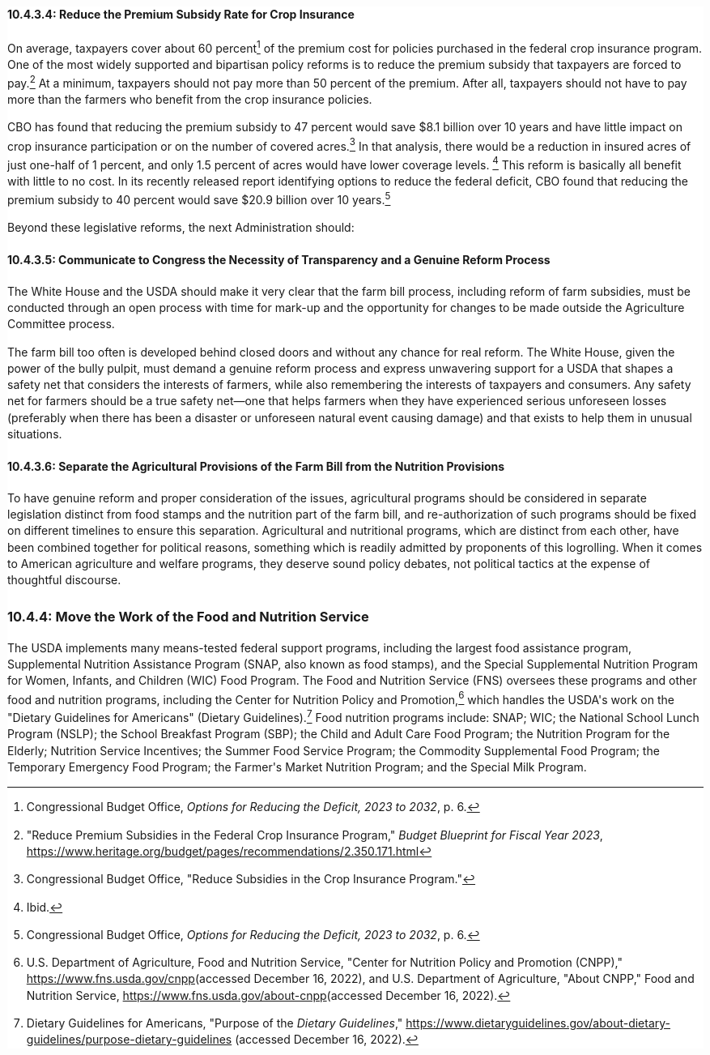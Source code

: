 #### 10.4.3.4: Reduce the Premium Subsidy Rate for Crop Insurance

On average, taxpayers cover about 60 percent[^10_47] of the premium cost for policies purchased in the federal crop insurance program. One of the most widely supported and bipartisan policy reforms is to reduce the premium subsidy that taxpayers are forced to pay.[^10_48] At a minimum, taxpayers should not pay more than 50 percent of the premium. After all, taxpayers should not have to pay more than the farmers who benefit from the crop insurance policies.

CBO has found that reducing the premium subsidy to 47 percent would save \$8.1 billion over 10 years and have little impact on crop insurance participation or on the number of covered acres.[^10_49] In that analysis, there would be a reduction in insured acres of just one-half of 1 percent, and only 1.5 percent of acres would have lower coverage levels. [^10_50] This reform is basically all benefit with little to no cost. In its recently released report identifying options to reduce the federal deficit, CBO found that reducing the premium subsidy to 40 percent would save \$20.9 billion over 10 years.[^10_51]

Beyond these legislative reforms, the next Administration should:

#### 10.4.3.5: Communicate to Congress the Necessity of Transparency and a Genuine Reform Process

The White House and the USDA should make it very clear that the farm bill process, including reform of farm subsidies, must be conducted through an open process with time for mark-up and the opportunity for changes to be made outside the Agriculture Committee process.

The farm bill too often is developed behind closed doors and without any chance for real reform. The White House, given the power of the bully pulpit, must demand a genuine reform process and express unwavering support for a USDA that shapes a safety net that considers the interests of farmers, while also remembering the interests of taxpayers and consumers. Any safety net for farmers should be a true safety net—one that helps farmers when they have experienced serious unforeseen losses (preferably when there has been a disaster or unforeseen natural event causing damage) and that exists to help them in unusual situations.

#### 10.4.3.6: Separate the Agricultural Provisions of the Farm Bill from the Nutrition Provisions

To have genuine reform and proper consideration of the issues, agricultural programs should be considered in separate legislation distinct from food stamps and the nutrition part of the farm bill, and re-authorization of such programs should be fixed on different timelines to ensure this separation. Agricultural and nutritional programs, which are distinct from each other, have been combined together for political reasons, something which is readily admitted by proponents of this logrolling. When it comes to American agriculture and welfare programs, they deserve sound policy debates, not political tactics at the expense of thoughtful discourse.

### 10.4.4: Move the Work of the Food and Nutrition Service

The USDA implements many means-tested federal support programs, including the largest food assistance program, Supplemental Nutrition Assistance Program (SNAP, also known as food stamps), and the Special Supplemental Nutrition Program for Women, Infants, and Children (WIC) Food Program. The Food and Nutrition Service (FNS) oversees these programs and other food and nutrition programs, including the Center for Nutrition Policy and Promotion,[^10_52] which handles the USDA's work on the "Dietary Guidelines for Americans" (Dietary Guidelines).[^10_53] Food nutrition programs include: SNAP; WIC; the National School Lunch Program (NSLP); the School Breakfast Program (SBP); the Child and Adult Care Food Program; the Nutrition Program for the Elderly; Nutrition Service Incentives; the Summer Food Service Program; the Commodity Supplemental Food Program; the Temporary Emergency Food Program; the Farmer's Market Nutrition Program; and the Special Milk Program.


[^10_1]: U.S. Department of Agriculture, _Fiscal Year 2023 Budget Summary_, p.1, <https://www.usda.gov/sites/default/files/documents/2023-usda-budget-summary.pdf> (accessed December 14, 2022).
[^10_2]: See, for example, U.S. Department of Agriculture, "Transforming the U.S. Food System," <https://www.usda.gov/fst> (accessed December 14, 2022).
[^10_3]: U.S. Department of Agriculture, _Fiscal Year 2023 Budget Summary_, p.1.
[^10_4]: U.S. Department of Agriculture, "USDA Celebrates 150 Years," <https://www.usda.gov/our-agency/about-usda/history> (accessed December 16, 2022).
[^10_5]: The law stated, "There is hereby established at the seat of government of the United States a Department of Agriculture, the general designs and duties of which shall be to acquire and to diffuse among the people of the United States useful information on subjects connected with agriculture in the most general and comprehensive sense of that word, and to procure, propagate, and distribute among the people new and valuable seeds and plants." Gladys L. Baker et al., _Century of Service: The First 100 Years of the United States Department of Agriculture_, (Washington, DC: U.S. Government Printing Office, 1963) p. 13, <https://babel.hathitrust.org/cgi/pt?id=uc1.b4254098&view=1up&seq=33> (accessed December 16, 2022).
[^10_6]: U.S. Department of Agriculture, _Fiscal Year 2023 Budget Summary_, p. 2.
[^10_7]: Ibid., p. 2.
[^10_8]: U.S. Department of Agriculture, _Strategic Plan: Fiscal Years 2022–2026_, p. 3, <https://www.usda.gov/sites/default/files/documents/usda-fy-2022-2026-strategic-plan.pdf> (accessed December 14, 2022).
[^10_9]: News release, "USDA Announces Framework for Shoring Up the Food Supply Chain and Transforming the Food System to Be Fairer, More Competitive, More Resilient," U.S. Department of Agriculture, June 1, 2022, <https://www.usda.gov/media/press-releases/2022/06/01/usda-announces-framework-shoring-food-supply-chain-and-transforming> (accessed December 14, 2022).
[^10_10]: U.S. Department of Agriculture, "Transforming the U.S. Food System."
[^10_11]: U.S. Department of Agriculture, _Strategic Plan: Fiscal Years 2022–2026_, pp. 1–2.
[^10_12]: U.S. Department of Agriculture, "Background on the U.S. Approach to the 2021 UN Food Systems Summit," August 4, 2021, <https://www.usda.gov/sites/default/files/documents/Background-on-US-approach-2021-UN-Food-Systems-Summit.pdf> (accessed December 14, 2022).
[^10_13]: U.S. Department of Agriculture, "UN Food Systems Summit," <https://www.usda.gov/oce/sustainability/un-summit> (accessed December 14, 2022).
[^10_14]: Mark Bittman et al., "How a National Food Policy Could Save Millions of American Lives," _The Washington Post_, November 7, 2014, <https://www.washingtonpost.com/opinions/how-a-national-food-policy-could-save-millions-of-american-lives/2014/11/07/89c55e16-637f-11e4-836c-83bc4f26eb67_story.html> (accessed December 14, 2022); Daren Bakst and Gabriella Beaumont-Smith, "No, We Don't Need to Transform the American Food System," The Daily Signal, February 26, 2021, <https://www.dailysignal.com/2021/02/26/no-we-dont-need-to-transform-the-american-food-system/> (accessed December 14, 2022); and Daren Bakst, "Biden's Food Conference Should Put People First, Not Environmental Extremism," The Daily Signal, September 22, 2022, <https://www.dailysignal.com/2022/09/22/bidens-food-conference-should-put-people-first-not-environmental-extremism/> (accessed December 14, 2022).
[^10_15]: News release, "USDA to Invest Up to \$300 Million in New Organic Transition Initiative," U.S. Department of Agriculture, August 22, 2022, <https://www.usda.gov/media/press-releases/2022/08/22/usda-invest-300-million-new-organic-transition-initiative> (accessed December 14, 2022).
[^10_16]: Gary Baise, "Sri Lanka's Green New Deal Was a Disaster," Farm Futures, November 14, 2022, <https://www.farmprogress.com/commentary/sri-lankas-green-new-deal-was-disaster> (accessed December 16, 2022).
[^10_17]: See, for example, Catherine Greene et al., "Growing Organic Demand Provides High-Value Opportunities for Many Types of Producers," Economic Research Service, U.S. Department of Agriculture, February 6, 2017, <https://www.ers.usda.gov/amber-waves/2017/januaryfebruary/growing-organic-demand-provides-high-value-opportunities-for-many-types-of-producers/#:~:text=ERS%20research%20shows%20that%20many,flavor%20desired%20by%20the%20consumer> (accessed December 14, 2022), and Andrea Carlson, "Investigating Retail Price Premiums for Organic Foods," Economic Research Service, U.S. Department of Agriculture, May 24, 2016, <https://www.ers.usda.gov/amber-waves/2016/may/investigating-retail-price-premiums-for-organic-foods/> (accessed December 16, 2022). Further, there are many myths, such as those regarding the alleged health benefit of organic food. One meta study found that "the published literature lacks strong evidence that organic foods are significantly more nutritious than conventional foods." Crystal Smith-Spangler et al., "Are Organic Foods Safer or Healthier Than Conventional Alternatives," _Annals of Internal Medicine_, Vol. 157, No. 5 (September 4, 2012), pp. 348–366, <https://www.acpjournals.org/doi/epdf/10.7326/0003-4819-157-5-201209040-00007> (accessed December 16, 2022).
[^10_18]: Steve Savage, "USDA Data Confirm Organic Yields Significantly Lower Than With Conventional Farming," Genetic Literacy Project, February 16, 2018, <https://geneticliteracyproject.org/2018/02/16/usda-data-confirm-organic-yields-dramatically-lower-conventional-farming/> (accessed December 16, 2022).
[^10_19]: See, for example, U.S. Department of Agriculture, "Notice: Climate-Smart Agriculture and Forestry Partnership Program, Request for Comments," USDA–2021–0010, October 21, 2021, <https://www.regulations.gov/document/USDA-2021-0010-0001> (accessed December 16, 2022).
[^10_20]: Inflation Reduction Act of 2022, Public Law 117–169.
[^10_21]: U.S. Department of Agriculture, Economic Research Service, "Productivity Growth in U.S. Agriculture (1948–2019)," <https://www.ers.usda.gov/data-products/agricultural-productivity-in-the-u-s/productivity-growth-in-u-s-agriculture-1948-2019/> (accessed December 14, 2022).
[^10_22]: U.S. Department of Agriculture, Economic Research Service, "Total Food Budget Share Increased from 9.4 Percent of Disposable Income to 10.3 Percent in 2021," July 15, 2022, <https://www.ers.usda.gov/data-products/chart-gallery/gallery/chart-detail/?chartId=76967> (accessed December 14, 2022).
[^10_23]: U.S. Department of Labor, Bureau of Labor Statistics, "Quintiles of Income Before Taxes: Annual Expenditure Means, Shares, and Standard Errors, and Coefficients of Variation, Consumer Expenditure Surveys," 2021, Table 1101, <https://www.bls.gov/cex/tables/calendar-year/mean-item-share-average-standard-error/cu-income-quintiles-before-taxes-2021.pdf> (accessed December 16, 2022), and Daren Bakst and Patrick Tyrrell, "Big Government Policies That Hurt the Poor and How to Address Them," Heritage Foundation _Special Report_ No.176, April 5, 2017, p. 7,<https://www.heritage.org/sites/default/files/2017-04/SR176.pdf>.
[^10_24]: Daren Bakst and Joshua Sewell, "Congress Should Stop Abrogating Its Spending Power and Rein in the USDA Slush Fund," Heritage Foundation _Issue Brief_ No. 6052, February 19, 2021, p. 2, <https://www.heritage.org/budget-and-spending/report/congress-should-stop-abrogating-its-spending-power-and-rein-the-usda>
[^10_25]: Commodity Credit Corporation Charter Act of 1948, Public Law 80–806.
[^10_26]: Bakst and Sewall, "Congress Should Stop Abrogating Its Spending Power."
[^10_27]: Ibid., p. 3.
[^10_28]: Daren Bakst, "Comment from Bakst, Darren" on "Notice: Climate-Smart Agriculture and Forestry Partnership Program, Request for Comments," USDA–2021–0010, October 21, 2021," November 1, 2021, <https://www.regulations.gov/document/USDA-2021-0010-0001/comment?filter=bakst> (accessed December 16, 2022).
[^10_29]: U.S. Department of Agriculture, "Notice: Climate-Smart Agriculture and Forestry Partnership Program."
[^10_30]: Megan Stubbs, "The Commodity Credit Corporation (CCC)," Congressional Research Service _Report for Congress_, updated January 14, 2021,<https://crsreports.congress.gov/product/pdf/R/R44606> (accessed December 16, 2022).
[^10_31]: "Overall, 34 percent of all farms reported receiving some type of Government payment in 2021," and "overall, 14 percent of U.S. farms participated in Federal crop insurance programs." Christine Whitt, Noah Miller, and Ryan Olver, "America's Farms and Ranches at a Glance: 2022 Edition," U.S. Department of Agriculture, Economic Research Service, pp. 24 and 26, <https://www.ers.usda.gov/webdocs/publications/105388/eib-247.pdf?v=527.4> (accessed March 18, 2023). This data, which apparently does not cover crop insurance, included payments beyond just commodity payments, such as conservation payments.
[^10_32]: Randy Schnepf, "Farm Safety-Net Payments Under the 2014 Farm Bill: Comparison by Program Crop," Congressional Research Service _Report for Congress_, August 11, 2017,<https://fas.org/sgp/crs/misc/R44914.pdf> (accessed December 14, 2022).
[^10_33]: Although livestock and specialty crop producers do receive some subsidies, former American Farm Bureau Federation President Bob Stallman captured the subsidy issue well. He "dismissed outright the claim that farmers couldn't survive without subsidy money. 'Why does the livestock industry survive without subsidies?' he asked. 'Why does the specialty crop fruit and vegetable industry survive?'" Tamar Haspel, "Why Do Taxpayers Subsidize Rich Farmers?" _The Washington Post_, March 15, 2018, <https://www.washingtonpost.com/lifestyle/food/why-do-taxpayers-subsidize-rich-farmers/2018/03/15/50e89906-27b6-11e8-b79d-f3d931db7f68_story.html> (accessed March 18, 2023).
[^10_34]: U.S. Department of Agriculture, Farm Service Agency, "ARC/PLC Program," <https://www.fsa.usda.gov/programs-and-services/arcplc_program/index> (accessed December 16, 2022).
[^10_35]: Ibid.
[^10_36]: U.S. Department of Agriculture, Economic Research Service, "Crop Insurance at a Glance," May 31, 2022, <https://www.ers.usda.gov/topics/farm-practices-management/risk-management/crop-insurance-at-a-glance/> (accessed December 16, 2022).
[^10_37]: U.S. Department of Agriculture, "Agriculture Risk Coverage (ALC) & Price Loss Coverage (PLC)," Farm Service Agency Fact Sheet, August 2019, <https://www.fsa.usda.gov/Assets/USDA-FSA-Public/usdafiles/FactSheets/2019/arc-plc_overview_fact_sheet-aug_2019.pdf> (accessed December 16, 2022).
[^10_38]: See, for example, U.S Department of Agriculture, Farm Service Agency, _Agriculture Risk Coverage and Price Loss Coverage Handbook_, last amended October 5, 2020, <https://www.fsa.usda.gov/Internet/FSA_File/1-arcplc_r01_a10.pdf> (accessed March 18, 2023); Mesbah Motamed, "Federal Commodity Programs Price Loss Coverage and Agriculture Risk Coverage Address Price Yield Risks Faced by Producers," U.S. Department of Agriculture, Economic Research Service, August 6, 2018, <https://www.ers.usda.gov/amber-waves/2018/august/federal-commodity-programs-price-loss-coverage-and-agriculture-risk-coverage-address-price-and-yield-risks-faced-by-producers/> (accessed March 18, 2023); and Taxpayers for Common Sense, "Shallow Loss Agriculture Programs 101,"<https://www.taxpayer.net/agriculture/shallow-loss-agriculture-programs-101/> (accessed March 18, 2023).
[^10_39]: Ibid.
[^10_40]: Stephanie Rosch, "Federal Crop Insurance: A Primer," Congressional Research Service _Report for Congress_, February 18, 2021, p. 1, <https://crsreports.congress.gov/product/pdf/R/R46686>(December 14, 2021).
[^10_41]: Congressional Budget Office, _Options for Reducing the Deficit, 2023 to 2032: Volume II; Smaller Reductions_, December 2022, p. 6,<https://www.cbo.gov/system/files/2022-12/58163-budget-options-small-effects.pdf> (accessed December 14, 2022).
[^10_42]: Rosch, "Federal Crop Insurance: A Primer," p. 17.
[^10_43]: "Farm Bill Primer: Sugar Program," Congressional Research Service _In Focus_, updated May 15, 2018, <https://www.everycrsreport.com/files/2018-05-15_IF10689_42900e56be67f5cfa17e40953ad9acb54561d3db.pdf> (accessed December 16, 2022).
[^10_44]: See, for example, Agralytica, "Economic Effects of the Sugar Program Since the 2008 Farm Bill & Policy Implications for the 2013 Farm Bill," June 3, 2013, p. 1, <https://fairsugarpolicy.org/wordpress/wp-content/uploads/2018/03/AgralyticaEconomicEffectsPaperJune2013.pdf> (accessed December 16, 2022).
[^10_45]: U.S. Department of Labor, "Quintiles of Income Before Taxes," and Bakst and Tyrrell, "Big Government Policies That Hurt the Poor and How to Address Them."
[^10_46]: Congressional Budget Office, _Options for Reducing the Deficit, 2023 to 2032_, p. 3. See also Congressional Budget Office, "Reduce Subsidies in the Crop Insurance Program," in Congressional Budget Office, "Options for Reducing the Deficit: 2021 to 2030," December 9, 2020, <https://www.cbo.gov/budget-options/56815> (accessed December 14, 2022).
[^10_47]: Congressional Budget Office, _Options for Reducing the Deficit, 2023 to 2032_, p. 6.
[^10_48]: "Reduce Premium Subsidies in the Federal Crop Insurance Program," _Budget Blueprint for Fiscal Year 2023_, <https://www.heritage.org/budget/pages/recommendations/2.350.171.html>
[^10_49]: Congressional Budget Office, "Reduce Subsidies in the Crop Insurance Program."
[^10_50]: Ibid.
[^10_51]: Congressional Budget Office, _Options for Reducing the Deficit, 2023 to 2032_, p. 6.
[^10_52]: U.S. Department of Agriculture, Food and Nutrition Service, "Center for Nutrition Policy and Promotion (CNPP)," <https://www.fns.usda.gov/cnpp>(accessed December 16, 2022), and U.S. Department of Agriculture, "About CNPP," Food and Nutrition Service, <https://www.fns.usda.gov/about-cnpp>(accessed December 16, 2022).
[^10_53]: Dietary Guidelines for Americans, "Purpose of the _Dietary Guidelines_," <https://www.dietaryguidelines.gov/about-dietary-guidelines/purpose-dietary-guidelines> (accessed December 16, 2022).
[^10_54]: Robert Rector and Vijay Menon, "Understanding the Hidden \$1.1 Trillion Welfare System and How to Reform It," Heritage Foundation _Backgrounder_ No. 3294, April 5, 2018, <https://www.heritage.org/welfare/report/understanding-the-hidden-11-trillion-welfare-system-and-how-reform-it> .
[^10_55]: U.S. Department of Agriculture, "SNAP Data Tables," Food and Nutrition Service, December 9, 2022, <https://www.fns.usda.gov/pd/supplemental-nutrition-assistance-program-snap> (accessed December 16, 2022).
[^10_56]: Ibid.
[^10_57]: U.S. Department of Agriculture, Food and Nutrition Service, "SNAP Work Requirements," May 2019, <https://www.fns.usda.gov/snap/work-requirements#:~:text=Work%20at%20least%2080%20hours,least%2080%20hours%20a%20month> (accessed December 16, 2022).
[^10_58]: 7 U.S. Code § 2015,<https://www.law.cornell.edu/uscode/text/7/2015>(accessed December 16, 2022).
[^10_59]: Ibid.
[^10_60]: 7 U.S. Code § 2015(o)(4). The USDA has approved nearly all waivers under the "lack of sufficient jobs" option.
[^10_61]: _Federal Register_, Vol. 84, No. 234 (December 5, 2019) p. 66782, <https://www.govinfo.gov/content/pkg/FR-2019-12-05/pdf/2019-26044.pdf> (accessed December 14, 2022).
[^10_62]: Ibid., p. 66795.
[^10_63]: Ibid., pp. 66807–66810.
[^10_64]: _District of Columbia, et al. v. U.S. Department of Agriculture_, 496 F. Supp. 3d 213 (2020), <https://oag.dc.gov/sites/default/files/2020-10/SNAP-ABAWD-Opinion.pdf> (accessed December 16, 2022).
[^10_65]: Ibid. On December 16, 2020, the Trump Administration appealed the _District Court_ decision. See, for example, News release "Fudge Slams Administration for Appealing ABAWD Ruling," House Committee on Agriculture, December 16, 2020, <https://agriculture.house.gov/news/documentsingle.aspx?DocumentID=2069>(accessed December 16, 2022).
[^10_66]: News release, "Statement by Agriculture Secretary Tom Vilsack on D.C. Circuit Court's Decision Regarding ABAWDs Rule," U.S. Department of Agriculture, March 24, 2021, <https://www.usda.gov/media/press-releases/2021/03/24/statement-agriculture-secretary-tom-vilsack-dc-circuit-courts> (accessed December 16, 2022).
[^10_67]: U.S. Department of Agriculture, "SNAP Employment and Training Screening and Referral Guidance," July 13, 2022, <https://www.fns.usda.gov/snap/et-screening-and-referral-guidance> (accessed December 16, 2022).
[^10_68]: U.S. Department of Agriculture, Food and Nutrition Service, "Regulatory Reform at a Glance: Proposed Rule; Revision of SNAP Categorical Eligibility," July 2019, <https://www.usda.gov/sites/default/files/documents/BBCE_Fact_Sheet_%28FINAL%29_72219-PR.pdf> (accessed December 14, 2022).
[^10_69]: 7 Code of Federal Regulations § 273.8 (1978), <https://www.law.cornell.edu/cfr/text/7/273.8>(accessed December 16, 2022).
[^10_70]: Kristina Rasmussen, "How Millionaires Collect Food Stamps," _Wall Street Journal_, January 15, 2018, <https://www.wsj.com/articles/how-millionaires-collect-food-stamps-1516044026> (accessed December 14, 2022).
[^10_71]: _Federal Register_, Vol. 84, No. 142 (July 24, 2019), pp. 35570–55581, <https://www.federalregister.gov/documents/2019/07/24/2019-15670/revision-of-categorical-eligibility-in-the-supplemental-nutrition-assistance-program-snap> (accessed December 14, 2022).
[^10_72]: News release, "USDA Modernizes the Thrifty Food Plan, Updates SNAP Benefits," U.S. Department of Agriculture, August 16, 2021, <https://www.usda.gov/media/press-releases/2021/08/16/usda-modernizes-thrifty-food-plan-updates-snap-> (accessed December 14, 2022).
[^10_73]: Phillip L. Swagel, Director, Congressional Budget Office, letter to Congressman Jason Smith, June 23, 2022, p. 2,<https://www.cbo.gov/system/files/2022-06/58231-Smith.pdf> (accessed December 14, 2022).
[^10_74]: Congressional Budget Office, "H.R. 2, as Passed by the House of Representatives and as Passed by the Senate," July 24, 2018,<https://www.cbo.gov/publication/54284>(accessed December 16, 2022).
[^10_75]: News release, "Republican AG Committee Leadership Urge GAO Review of USDA Thrifty Food Plan Scheme," U.S. House Committee on Agriculture, August 13, 2021, <https://republicans-agriculture.house.gov/news/documentsingle.aspx?DocumentID=7013> (accessed December 14, 2022).
[^10_76]: "The 2014 Farm Bill: Changing the Tradition of LIHEAP Receipt in the Calculation of SNAP Benefits," updated February 12, 2014, Congressional Research Service _Report for Congress_ R42591, <https://crsreports.congress.gov/product/pdf/R/R42591/24> (accessed March 18, 2023).
[^10_77]: _Federal Register_, Vol. 84, No. 192 (October 3, 2019), pp. 52809–52815, <https://www.govinfo.gov/content/pkg/FR-2019-10-03/pdf/2019-21287.pdf> (accessed December 16, 2022).
[^10_78]: U.S. Department of Agriculture, "Special Supplemental Nutrition Program for Women, Infants, and Children (WIC) Data Series, 2018 to 2022,"<https://www.fns.usda.gov/pd/wic-program>(accessed December 14, 2022).
[^10_79]: U.S. Department of Agriculture, Food and Nutrition Service, "WIC Data Tables," December 9, 2022, <https://www.fns.usda.gov/pd/wic-program> (accessed December 16, 2022).
[^10_80]: U.S. Food and Drug Administration, "Regulations and Information on the Manufacture and Distribution of Infant Formula," May 16, 2022, <https://www.fda.gov/food/infant-formula-guidance-documents-regulatory-information/regulations-and-information-manufacture-and-distribution-infant-formula> (accessed December 14, 2022).
[^10_81]: U.S. Department of Agriculture, Food and Nutrition Service, "History of the National School Lunch Program," January 17, 2008, <https://www.fns.usda.gov/nslp/program-history>(accessed December 14, 2022).
[^10_82]: U.S. Department of Agriculture, Food and Nutrition Service, "School Breakfast Program History," July 24, 2013,<https://www.fns.usda.gov/sbp/program-history> (accessed December 14, 2022), and U.S. Department of Agriculture, Food and Nutrition Service, "History of the National School Lunch Program."
[^10_83]: Crystal FitzSimons, "Free School Meals for All Is the Key to Supporting Education and Health Outcomes," _Journal of Policy Analysis and Management_, Vol 41, No. 1 (2022), pp. 358–364, <https://econpapers.repec.org/article/wlyjpamgt/v_3a41_3ay_3a2022_3ai_3a1_3ap_3a358-364.htm> (accessed December 14, 2022).
[^10_84]: Jonathan Butcher and Vijay Menon, "Returning to the Intent of Government School Meals: Helping Students in Need," Heritage Foundation _Backgrounder_ No. 3399, March 22, 2019, <https://www.heritage.org/sites/default/files/2019-03/BG3399.pdf>
[^10_85]: Daren Bakst and Jonathan Butcher, "A Critical Fix to the Federal Overreach on School Meals," Heritage Foundation _Issue Brief_ No. 4976, July 11, 2019, <https://www.heritage.org/hunger-and-food-programs/report/critical-fix-the-federal-overreach-school-meals>
[^10_86]: Ibid., and U.S. Department of Agriculture, Food and Nutrition Service, "Community Eligibility Provision," April 19, 2019, <https://www.fns.usda.gov/cn/community-eligibility-provision>(accessed December 16, 2022).
[^10_87]: See Payment Accuracy,<https://www.paymentaccuracy.gov/>(accessed December 16, 2022).
[^10_88]: Payment Accuracy, "Payment Integrity Scorecard," <https://www.cfo.gov/wp-content/uploads/2022/Q3/FNS%20National%20School%20Lunch%20Program%20(NSLP)%20Payments%20Integrity%20Scorecard%20FY%202022%20Q3.pdf> (accessed December 14, 2022).
[^10_89]: U.S. Government Accountability Office, "School Meals Programs: USDA Has Reported Taking Some Steps to Reduce Improper Payments But Should Comprehensively Assess Fraud Risks," GAO–19–389, May 21, 2022, <https://www.gao.gov/products/gao-19-389> (accessed December 14, 2022).
[^10_90]: Payment Accuracy, "Payment Integrity Scorecard."
[^10_91]: White House, "Fact Sheet: The American Families Plan," April 28, 2021, <https://www.whitehouse.gov/briefing-room/statements-releases/2021/04/28/fact-sheet-the-american-families-plan/> (accessed December 14, 2022).
[^10_92]: Universal School Meals Program Act of 2021, S. 1530, 117th Cong., 1st Sess., <https://www.congress.gov/bill/117th-congress/senate-bill/1530> (accessed December 14, 2022).
[^10_93]: See, for example, U.S. Department of Agriculture, "Find Meals for Kids When Schools Are Closed," Food and Nutrition Service, September 22, 2022,<https://www.fns.usda.gov/meals4kids>(accessed December 16, 2022), and U.S. Department of Agriculture, Food and Nutrition Service, "Seamless Summer and Other Options for School," July 16, 2013, <https://www.fns.usda.gov/sfsp/seamless-summer-and-other-options-schools> (accessed December 16, 2022).
[^10_94]: Tom Driscoll, "From the Field: Farmers Are the Original Conservationists," National Farmers Union, August 30, 2017, <https://nfu.org/2017/08/30/from-the-field-farmers-are-the-original-conservationists/> (accessed December 16, 2022).
[^10_95]: U.S. Department of Agriculture, Farm Service Agency, "Conservation Programs," <https://www.fsa.usda.gov/programs-and-services/conservation-programs/index> (accessed December 16, 2022), and U.S. Department of Agriculture, Natural Resources Conservation Service, "Programs and Initiatives," <https://www.nrcs.usda.gov/programs-initiatives> (accessed December 16, 2022).
[^10_96]: U.S. Department of Agriculture, Farm Service Agency, "Conservation Reserve Program: About the Conservation Reserve Program (CRP)," <https://www.fsa.usda.gov/programs-and-services/conservation-programs/conservation-reserve-program/> (accessed December 16, 2022).
[^10_97]: American Bakers Association et al., letter to U.S. Department of Agriculture Secretary Tom Vilsack, March 23, 2022, <https://www.dropbox.com/s/yfyv04ilkom11zd/USDA%20Letter%20to%20Secretary%20Vilsack%20on%20Tools%20to%20Address%20Global%20Commodity%20Supply%20Challenges%203.23.22_.pdf?dl=0> (accessed December 15, 2022). It is also necessary to increase food production to mitigate high food inflation. Approximately 25 percent of idled land is considered prime farmland. Therefore, one-quarter of idled land is merely idling, not producing food—and this does not include other land that may viably be used for food production. The Conservation Reserve Program should be eliminated. There are also two issues connected to property rights and fairness that should be addressed: challenging NRCS determinations and problems with USDA easements. To be eligible for many USDA programs, farmers must comply with certain conservation provisions enforced by NRCS. Conservation compliance of wetlands and highly erodible lands consist of federal restrictions that prevent farmers from using parts of their property. If farmers plant crops or modify the areas federal officials deem protected, farmers can lose all access to USDA programs and support. For farmers, there are real, practical concerns to challenging NRCS determinations, including the time and costs of challenging the federal bureaucracy. NRCS is empowered to declare areas wetlands and highly erodible areas, which are therefore off limits for farming. If these wetland-or-erodible-declared areas are used in a manner deemed unacceptable by federal officials, NRCS may revoke access to federal resources and subsidies by making technical determinations that carry potential penalties. There must be a fair and reasonable process for farmers to challenge such actions. See Daren Bakst, "Food Price Inflation Continues to Worsen. Here's What Should Be Done About It," The Daily Signal, April 25, 2022, <https://www.dailysignal.com/2022/04/25/food-price-inflation-continuing-to-worsen-heres-what-should-be-done-about-it/> (accessed December 15, 2022); American Bakers Association et.al., letter to Vilsack; U.S. Department of Agriculture, Natural Resources Conservation Service, "Conservation Compliance Appeals Process," <https://www.nrcs.usda.gov/getting-assistance/compliance/conservation-compliance-appeals-process> (accessed December 15, 2022); and Chris Bennett, "Regulatory Hell: Farmer and Veteran Wins 10-Year Wetlands Fight With Government," AG Web, August 30, 2021, <https://www.agweb.com/news/crops/crop-production/regulatory-hell-farmer-and-veteran-wins-10-year-wetlands-fight> (accessed December 15, 2022).
[^10_98]: Fortunately, there are already resources available to help states establish their own wetlands conservation programs. One particular example, the American Legislative Exchange Council's Wetlands Mapping and Protection Act model policy, is available for states to define the procedures, guidelines, and administration of wetlands programs. American Legislative Exchange Council, "Wetlands Mapping and Protection Act," November 16, 2017, <https://alec.org/model-policy/wetlands-mapping-and-protection-act/> (accessed December 16, 2022). The new Administration should focus on best practices instead of imposing prescriptive federal practices. It should support the policies contained within the "NRCS Wetland Compliance and Appeals Reform Act" and modify NRCS compliance rules to protect farmers and ranchers by adding protections against regulatory overreach—such as banning the practice of re-engaging farmers in new technical determinations appeals processes for the same areas of their farms. See NRCS Wetland Compliance and Appeals Reform Act, S. 4931, 117th Cong., 2nd Sess., <https://www.congress.gov/bill/117th-congress/senate-bill/4931?s=1&r=8>(accessed December 15, 2022).
[^10_99]: Ibid
[^10_100]: See, for example, Daren Bakst and Jeremy Dalrymple, "Reducing Federal Barriers for the Sale of Meat," Heritage Foundation _Issue Brief_ No. 5078, June 1, 2020, <https://www.heritage.org/agriculture/report/reducing-federal-barriers-the-sale-meat> and U.S. Department of Agriculture, Food Safety and Inspection Service, "State Inspection Programs," updated January 12, 2023, <https://www.fsis.usda.gov/inspection/state-inspection-programs> (accessed December 15, 2022).
[^10_101]: U.S. Department of Agriculture, Food Safety and Inspection Service, "Cooperative Interstate Shipping Program," September 7, 2022, <https://www.fsis.usda.gov/inspection/state-inspection-programs/cooperative-interstate-shipping-program> (accessed December 15, 2022).
[^10_102]: U.S. Department of Agriculture, "State Inspection Programs."
[^10_103]: The Senate bill removes obstacles for both meat and poultry. The House version does not appear to cover poultry. New Markets for State-Inspected Meat and Poultry Act of 2021, S. 107, 117th Cong., 1st Sess., <https://www.congress.gov/bill/117th-congress/senate-bill/107#:~:text=This%20bill%20allows%20meat%20and,be%20sold%20in%20interstate%20commerce> (accessed December 15, 2022), and Expanding Markets for State-Inspected Meat Processors Act of 2021, H.R. 1998, 117th Cong., 1st Sess., <https://www.congress.gov/bill/117th-congress/house-bill/1998> (accessed December 15, 2022).
[^10_104]: U.S. Department of Agriculture, Agricultural Marketing Service, "Specialty Crops Marketing Orders & Agreements," <https://www.ams.usda.gov/rules-regulations/moa/fv> (accessed December 15, 2022).
[^10_105]: See, for example, U.S. Department of Agriculture, Agricultural Marketing Service, "Commodities Covered by Marketing Orders," <https://www.ams.usda.gov/rules-regulations/moa/commodities> (accessed March 18, 2023), and Elayne Allen and Darren Bakst, "How the Government Is Mandating Food Waste," August 19, 2016, <https://www.dailysignal.com/2016/08/19/how-the-government-is-mandating-food-waste/> (accessed March 18, 2023).
[^10_106]: U.S. Department of Agriculture, Agricultural Marketing Service, "Frequently Asked Questions Regarding the Beef Checkoff Program Petition Process," <https://www.ams.usda.gov/rules-regulations/research-promotion/beef/petition> (accessed December 16, 2022); "Beef Producers: Do You Want to Vote on the Checkoff?" _Beef Magazine_, July 28, 2020, <https://www.beefmagazine.com/marketing/beef-producers-do-you-want-vote-checkoff> (accessed December 16, 2022); and Steve White, "Group Seeking Beef Checkoff Referendum Asks for Access to Producer Database," Nebraska TV, May 4, 2021, <https://nebraska.tv/news/ntvs-grow/group-seeking-beef-checkoff-referendum-asks-for-access-to-producer-database> (accessed December 16, 2022). As reported, "There has not been a referendum of the mandatory National Beef Checkoff Program in 35 years."
[^10_107]: See, for example, _Federal Register_, Vol. 86, No. 213 (November 8, 2021), p. 61718, <https://www.govinfo.gov/content/pkg/FR-2021-11-08/pdf/2021-24301.pdf> (accessed December 16, 2022).
[^10_108]: U.S. Department of Agriculture, Foreign Agricultural Service, "Topics," <https://www.fas.usda.gov/topics> (accessed December 15, 2022).
[^10_109]: Ibid.
[^10_110]: U.S. Department of Agriculture, Foreign Agricultural Service, "Market Access Program (MAP)," <https://www.fas.usda.gov/programs/market-access-program-map> (accessed December 16, 2022).
[^10_111]: To learn about trade barriers for food and agricultural products, see, for example, News release, "USTR Releases 2022 National Trade Estimate Report on Foreign Trade Barriers," Office of the U.S. Trade Representative, March 31, 2022, <https://ustr.gov/about-us/policy-offices/press-office/press-releases/2022/march/ustr-releases-2022-national-trade-estimate-report-foreign-trade-barriers> (accessed December 16, 2022).
[^10_112]: U.S. Department of Agriculture, Economic Research Service, "Recent Trends in GE Adoption," September 14, 2022, <https://www.ers.usda.gov/data-products/adoption-of-genetically-engineered-crops-in-the-u-s/recent-trends-in-ge-adoption/> (accessed December 15, 2022).
[^10_113]: National Bioengineered Food Disclosure Standard, Public Law 114–216.
[^10_114]: Noi Mahoney, "Trade Dispute Arising Over Mexico's Plan to Block Imports of Genetically Modified Corn," Freight Waves, November 22, 2022, <https://www.freightwaves.com/news/trade-dispute-arising-over-mexicos-plan-to-block-imports-of-gm-corn> (accessed December 15, 2022), and News release, "Grassley, Ernst, Urge USTR to Intervene In Mexico's Ban on American Corn," Office of Chuck Grassley, November 14, 2022, <https://www.grassley.senate.gov/news/news-releases/grassley-ernst-urge-ustr-to-intervene-in-mexicos-ban-on-american-corn> (accessed December 15, 2022).
[^10_115]: "The Federal Land Management Agencies," Congressional Research Service _In Focus_, updated February 16, 2021,<https://sgp.fas.org/crs/misc/IF10585.pdf> (accessed December 16, 2022).
[^10_116]: Ibid.
[^10_117]: U.S. Department of Agriculture, U.S. Forest Service, _Fiscal Year 2023: Budget Justification_, March 2022, p. 1, <https://www.usda.gov/sites/default/files/documents/30a-2023-FS.pdf>(accessed December 16, 2022).
[^10_118]: Forests and Rangelands, _The National Strategy: The Final Phase in the Development of the National Cohesive Wildland Fire Management Strategy_, April 2014, <https://www.forestsandrangelands.gov/documents/strategy/strategy/CSPhaseIIINationalStrategyApr2014.pdf> (accessed December 16, 2022).
[^10_119]: U.S. Department of Agriculture, U.S. Forest Service, "Unplanned Fires," <https://www.fs.usda.gov/detail/inyo/landmanagement/resourcemanagement/?cid=stelprd3804071> (accessed December 16, 2022).
[^10_120]: See, for example, Sherry Devlin, "A Conversation with Jim Hubbard: Unplanned Wildfires Rule West's Forests," TreeSource, March 28, 2017,<https://treesource.org/news/lands/jim-hubbard-forest-service-wildfires/> (accessed December 16, 2022).
[^10_121]: U.S. Department of Agriculture, U.S. Forest Service, "FY 1905–2021 National Summary Cut and Sold Data Graphs," <https://www.fs.usda.gov/forestmanagement/documents/sold-harvest/documents/1905-2021_Natl_Summary_Graph_wHarvestAcres.pdf> (accessed December 16, 2022), and U.S. Department of Agriculture, U.S. Forest Service, "Forest Products Cut and Sold from the National Forests and Grasslands," <https://www.fs.usda.gov/forestmanagement/products/cut-sold/index.shtml> (accessed December 16, 2022).
[^10_122]: Donald J. Trump, "Promoting Active Management of America's Forests, Rangelands, and Other Federal Lands to Improve Conditions and Reduce Wildfire Risk," Executive Order 13855, December 21, 2018, <https://www.govinfo.gov/content/pkg/DCPD-201800866/pdf/DCPD-201800866.pdf> (accessed December 16, 2022).
[^10_123]: Ibid.
[^10_124]: Ibid.
[^10_125]: Dietary Guidelines for Americans, <https://www.dietaryguidelines.gov/>(accessed December 16, 2022).
[^10_126]: Dietary Guidelines for Americans, "History of the _Dietary Guidelines_," <https://www.dietaryguidelines.gov/about-dietary-guidelines/history-dietary-guidelines> (accessed December 16, 2022).
[^10_127]: Daren Bakst, "Extreme Environmental Agenda Hijacks Dietary Guidelines: Comment to the Advisory Committee," The Daily Signal, July 17, 2014, <https://www.dailysignal.com/2014/07/17/extreme-environmental-agenda-hijacks-dietary-guidelines-comment-advisory-committee/> (accessed December 16, 2022).
[^10_128]: Healthy, Hunger-Free Kids Act of 2010, S. 3307, 111th Cong., 2nd Sess., <https://www.congress.gov/bill/111th-congress/senate-bill/3307/text> (accessed December 16, 2022), and Dietary Guidelines for Americans, "Current Dietary Guidelines,"<https://www.dietaryguidelines.gov/usda-hhs-development-dietary-guidelines>(accessed December 16, 2022).